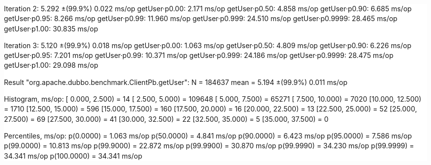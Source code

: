 Iteration   2: 5.292 ±(99.9%) 0.022 ms/op
                 getUser·p0.00:   2.171 ms/op
                 getUser·p0.50:   4.858 ms/op
                 getUser·p0.90:   6.685 ms/op
                 getUser·p0.95:   8.266 ms/op
                 getUser·p0.99:   11.960 ms/op
                 getUser·p0.999:  24.510 ms/op
                 getUser·p0.9999: 28.465 ms/op
                 getUser·p1.00:   30.835 ms/op

Iteration   3: 5.120 ±(99.9%) 0.018 ms/op
                 getUser·p0.00:   1.063 ms/op
                 getUser·p0.50:   4.809 ms/op
                 getUser·p0.90:   6.226 ms/op
                 getUser·p0.95:   7.201 ms/op
                 getUser·p0.99:   10.371 ms/op
                 getUser·p0.999:  24.186 ms/op
                 getUser·p0.9999: 28.475 ms/op
                 getUser·p1.00:   29.098 ms/op



Result "org.apache.dubbo.benchmark.ClientPb.getUser":
  N = 184637
  mean =      5.194 ±(99.9%) 0.011 ms/op

  Histogram, ms/op:
    [ 0.000,  2.500) = 14 
    [ 2.500,  5.000) = 109648 
    [ 5.000,  7.500) = 65271 
    [ 7.500, 10.000) = 7020 
    [10.000, 12.500) = 1710 
    [12.500, 15.000) = 596 
    [15.000, 17.500) = 160 
    [17.500, 20.000) = 16 
    [20.000, 22.500) = 13 
    [22.500, 25.000) = 52 
    [25.000, 27.500) = 69 
    [27.500, 30.000) = 41 
    [30.000, 32.500) = 22 
    [32.500, 35.000) = 5 
    [35.000, 37.500) = 0 

  Percentiles, ms/op:
      p(0.0000) =      1.063 ms/op
     p(50.0000) =      4.841 ms/op
     p(90.0000) =      6.423 ms/op
     p(95.0000) =      7.586 ms/op
     p(99.0000) =     10.813 ms/op
     p(99.9000) =     22.872 ms/op
     p(99.9900) =     30.870 ms/op
     p(99.9990) =     34.230 ms/op
     p(99.9999) =     34.341 ms/op
    p(100.0000) =     34.341 ms/op
